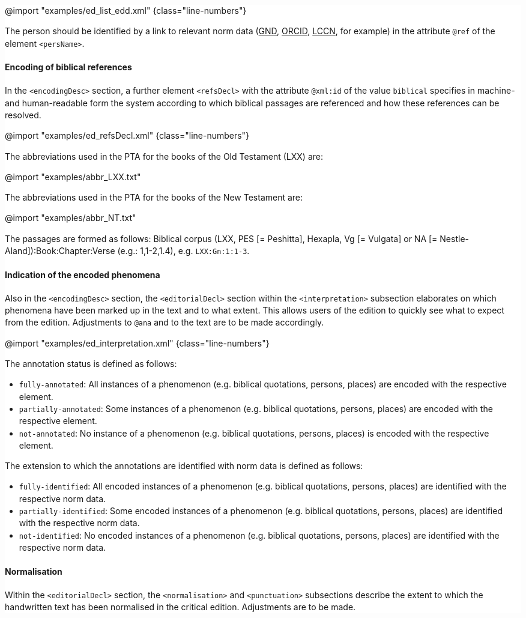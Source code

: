 @import "examples/ed_list_edd.xml" {class="line-numbers"}

The person should be identified by a link to relevant norm data ([GND](https://explore.gnd.network/), [ORCID](https://orcid.org/), [LCCN](https://lccn.loc.gov/), for example) in the attribute `@ref` of the element `<persName>`.


#### Encoding of biblical references

In the `<encodingDesc>` section, a further element `<refsDecl>` with the attribute `@xml:id` of the value `biblical` specifies in machine- and human-readable form the system according to which biblical passages are referenced and how these references can be resolved. 

@import "examples/ed_refsDecl.xml" {class="line-numbers"}


The abbreviations used in the PTA for the books of the Old Testament (LXX) are:

@import "examples/abbr_LXX.txt"

The abbreviations used in the PTA for the books of the New Testament are:

@import "examples/abbr_NT.txt"

The passages are formed as follows: Biblical corpus (LXX, PES [= Peshitta], Hexapla, Vg [= Vulgata] or NA [= Nestle-Aland]):Book:Chapter:Verse (e.g.: 1,1-2,1.4), e.g. `LXX:Gn:1:1-3`.

#### Indication of the encoded phenomena

Also in the `<encodingDesc>` section, the `<editorialDecl>` section within the `<interpretation>` subsection elaborates on which phenomena have been marked up in the text and to what extent. This allows users of the edition to quickly see what to expect from the edition. Adjustments to `@ana` and to the text are to be made accordingly.

@import "examples/ed_interpretation.xml" {class="line-numbers"}

The annotation status is defined as follows:

- `fully-annotated`: All instances of a phenomenon (e.g. biblical quotations, persons, places) are encoded with the respective element.
- `partially-annotated`: Some instances of a phenomenon (e.g. biblical quotations, persons, places) are encoded with the respective element.
- `not-annotated`: No instance of a phenomenon (e.g. biblical quotations, persons, places) is encoded with the respective element.

The extension to which the annotations are identified with norm data is defined as follows:

- `fully-identified`: All encoded instances of a phenomenon (e.g. biblical quotations, persons, places) are identified with the respective norm data.
- `partially-identified`: Some encoded instances of a phenomenon (e.g. biblical quotations, persons, places) are identified with the respective norm data.
- `not-identified`: No encoded instances of a phenomenon (e.g. biblical quotations, persons, places) are identified with the respective norm data.


#### Normalisation

Within the `<editorialDecl>` section, the `<normalisation>` and `<punctuation>` subsections describe the extent to which the handwritten text has been normalised in the critical edition. Adjustments are to be made.
